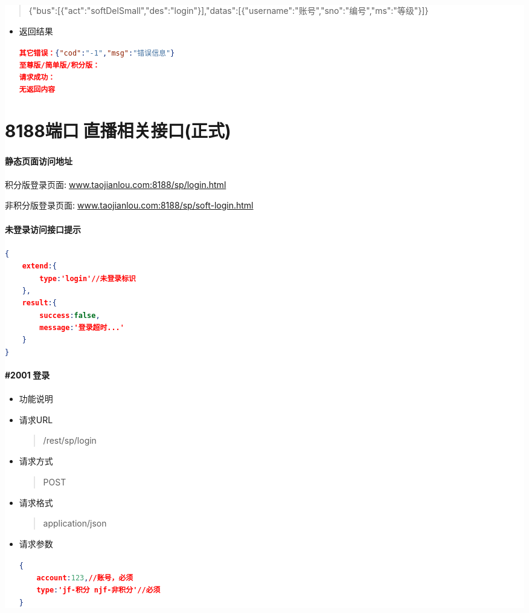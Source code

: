   > {\"bus\":[{\"act\":\"softDelSmall\",\"des\":\"login\"}],\"datas\":[{\"username\":\"账号\",\"sno\":\"编号\",\"ms\":\"等级\"}]}

- 返回结果

  ```json
  其它错误：{"cod":"-1","msg":"错误信息"}
  至尊版/简单版/积分版：
  请求成功：
  无返回内容
  ```

# 8188端口 直播相关接口(正式)

#### 静态页面访问地址

积分版登录页面: www.taojianlou.com:8188/sp/login.html

非积分版登录页面: www.taojianlou.com:8188/sp/soft-login.html

#### 未登录访问接口提示

```json
{
    extend:{
        type:'login'//未登录标识
    },
    result:{
        success:false,
        message:'登录超时...'
    }
}
```

#### #2001 登录

- 功能说明

- 请求URL

  > /rest/sp/login

- 请求方式

  > POST   

- 请求格式

  > application/json

- 请求参数

  ```json
  {
      account:123,//账号，必须
      type:'jf-积分 njf-非积分'//必须
  }
  ```
